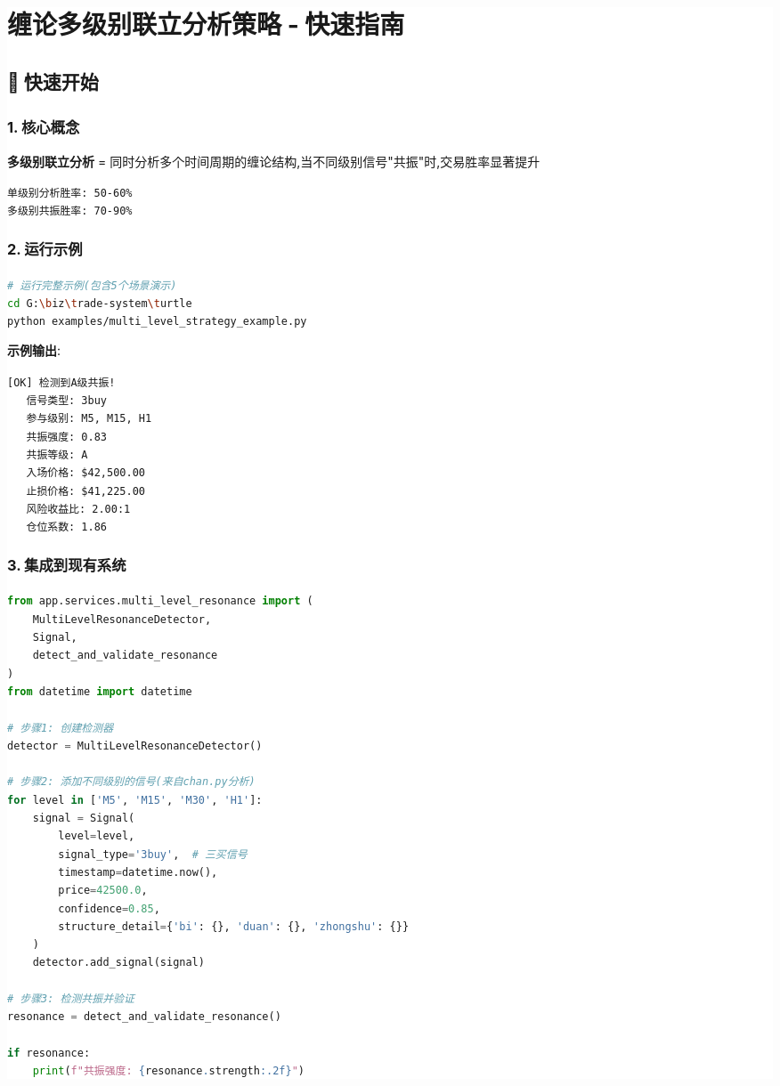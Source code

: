 # 缠论多级别联立分析策略 - 快速指南

## 🚀 快速开始

### 1. 核心概念

**多级别联立分析** = 同时分析多个时间周期的缠论结构,当不同级别信号"共振"时,交易胜率显著提升

```
单级别分析胜率: 50-60%
多级别共振胜率: 70-90%
```

### 2. 运行示例

```bash
# 运行完整示例(包含5个场景演示)
cd G:\biz\trade-system\turtle
python examples/multi_level_strategy_example.py
```

**示例输出**:
```
[OK] 检测到A级共振!
   信号类型: 3buy
   参与级别: M5, M15, H1
   共振强度: 0.83
   共振等级: A
   入场价格: $42,500.00
   止损价格: $41,225.00
   风险收益比: 2.00:1
   仓位系数: 1.86
```

### 3. 集成到现有系统

```python
from app.services.multi_level_resonance import (
    MultiLevelResonanceDetector,
    Signal,
    detect_and_validate_resonance
)
from datetime import datetime

# 步骤1: 创建检测器
detector = MultiLevelResonanceDetector()

# 步骤2: 添加不同级别的信号(来自chan.py分析)
for level in ['M5', 'M15', 'M30', 'H1']:
    signal = Signal(
        level=level,
        signal_type='3buy',  # 三买信号
        timestamp=datetime.now(),
        price=42500.0,
        confidence=0.85,
        structure_detail={'bi': {}, 'duan': {}, 'zhongshu': {}}
    )
    detector.add_signal(signal)

# 步骤3: 检测共振并验证
resonance = detect_and_validate_resonance()

if resonance:
    print(f"共振强度: {resonance.strength:.2f}")
```